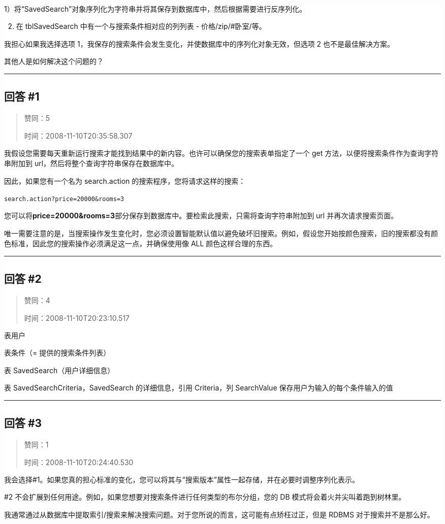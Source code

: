 1）将“SavedSearch”对象序列化为字符串并将其保存到数据库中，然后根据需要进行反序列化。

2) 在 tblSavedSearch 中有一个与搜索条件相对应的列列表 - 价格/zip/#卧室/等。

我担心如果我选择选项 1，我保存的搜索条件会发生变化，并使数据库中的序列化对象无效，但选项 2 也不是最佳解决方案。

其他人是如何解决这个问题的？

* * *

## 回答 #1

> 赞同：5
> 
> 时间：2008-11-10T20:35:58.307

我假设您需要每天重新运行搜索才能找到结果中的新内容。也许可以确保您的搜索表单指定了一个 get 方法，以便将搜索条件作为查询字符串附加到 url，然后将整个查询字符串保存在数据库中。

因此，如果您有一个名为 search.action 的搜索程序，您将请求这样的搜索：

```
search.action?price=20000&rooms=3 
```

您可以将**price=20000&rooms=3**部分保存到数据库中。要检索此搜索，只需将查询字符串附加到 url 并再次请求搜索页面。

唯一需要注意的是，当搜索操作发生变化时，您必须设置智能默认值以避免破坏旧搜索。例如，假设您开始按颜色搜索，旧的搜索都没有颜色标准，因此您的搜索操作必须满足这一点，并确保使用像 ALL 颜色这样合理的东西。

* * *

## 回答 #2

> 赞同：4
> 
> 时间：2008-11-10T20:23:10.517

表用户

表条件（= 提供的搜索条件列表）

表 SavedSearch（用户详细信息）

表 SavedSearchCriteria，SavedSearch 的详细信息，引用 Criteria，列 SearchValue 保存用户为输入的每个条件输入的值

* * *

## 回答 #3

> 赞同：1
> 
> 时间：2008-11-10T20:24:40.530

我会选择#1。如果您真的担心标准的变化，您可以将其与“搜索版本”属性一起存储，并在必要时调整序列化表示。

#2 不会扩展到任何用途。例如，如果您想要对搜索条件进行任何类型的布尔分组，您的 DB 模式将会着火并尖叫着跑到树林里。

我通常通过从数据库中提取索引/搜索来解决搜索问题。对于您所说的而言，这可能有点矫枉过正，但是 RDBMS 对于搜索并不是那么好。
